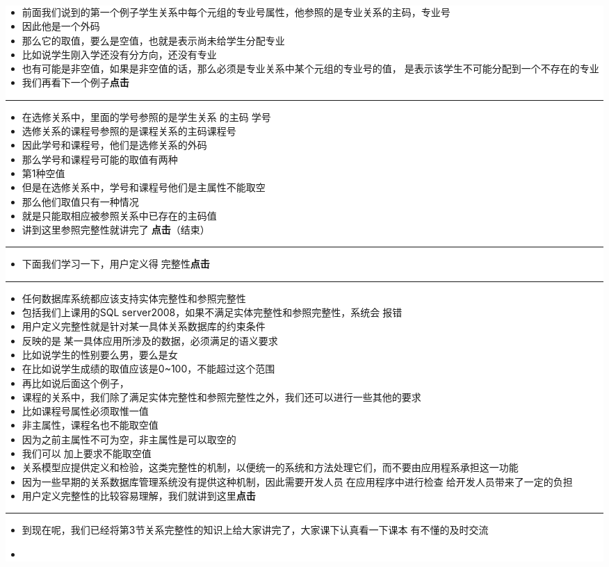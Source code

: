 
- 前面我们说到的第一个例子学生关系中每个元组的专业号属性，他参照的是专业关系的主码，专业号     
- 因此他是一个外码   
- 那么它的取值，要么是空值，也就是表示尚未给学生分配专业     
- 比如说学生刚入学还没有分方向，还没有专业    
- 也有可能是非空值，如果是非空值的话，那么必须是专业关系中某个元组的专业号的值， 是表示该学生不可能分配到一个不存在的专业    
- 我们再看下一个例子**点击**   

---  

- 在选修关系中，里面的学号参照的是学生关系 的主码 学号   
- 选修关系的课程号参照的是课程关系的主码课程号     
- 因此学号和课程号，他们是选修关系的外码      
- 那么学号和课程号可能的取值有两种   
- 第1种空值  
- 但是在选修关系中，学号和课程号他们是主属性不能取空   
- 那么他们取值只有一种情况   
- 就是只能取相应被参照关系中已存在的主码值   
- 讲到这里参照完整性就讲完了   **点击**（结束）    

---

- 下面我们学习一下，用户定义得 完整性**点击**   

---


- 任何数据库系统都应该支持实体完整性和参照完整性    
- 包括我们上课用的SQL server2008，如果不满足实体完整性和参照完整性，系统会 报错   
- 用户定义完整性就是针对某一具体关系数据库的约束条件   
- 反映的是 某一具体应用所涉及的数据，必须满足的语义要求   
- 比如说学生的性别要么男，要么是女   
- 在比如说学生成绩的取值应该是0~100，不能超过这个范围    
- 再比如说后面这个例子，   
- 课程的关系中，我们除了满足实体完整性和参照完整性之外，我们还可以进行一些其他的要求   
- 比如课程号属性必须取惟一值   
- 非主属性，课程名也不能取空值  
- 因为之前主属性不可为空，非主属性是可以取空的    
- 我们可以 加上要求不能取空值        
- 关系模型应提供定义和检验，这类完整性的机制，以便统一的系统和方法处理它们，而不要由应用程系承担这一功能   
- 因为一些早期的关系数据库管理系统没有提供这种机制，因此需要开发人员 在应用程序中进行检查 给开发人员带来了一定的负担    
- 用户定义完整性的比较容易理解，我们就讲到这里**点击**   


---  

- 到现在呢，我们已经将第3节关系完整性的知识上给大家讲完了，大家课下认真看一下课本 有不懂的及时交流    






- 






